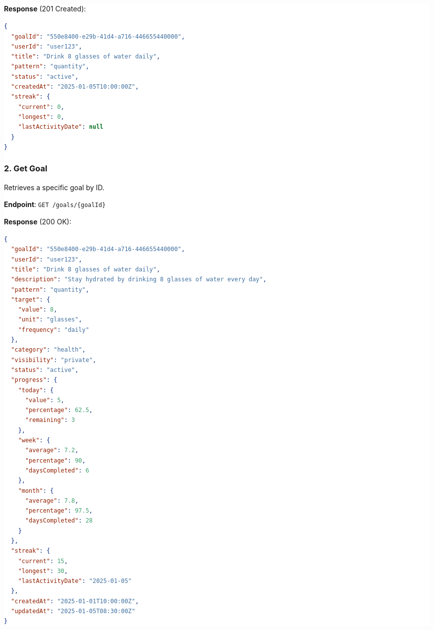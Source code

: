 **Response** (201 Created):
```json
{
  "goalId": "550e8400-e29b-41d4-a716-446655440000",
  "userId": "user123",
  "title": "Drink 8 glasses of water daily",
  "pattern": "quantity",
  "status": "active",
  "createdAt": "2025-01-05T10:00:00Z",
  "streak": {
    "current": 0,
    "longest": 0,
    "lastActivityDate": null
  }
}
```

### 2. Get Goal
Retrieves a specific goal by ID.

**Endpoint**: `GET /goals/{goalId}`

**Response** (200 OK):
```json
{
  "goalId": "550e8400-e29b-41d4-a716-446655440000",
  "userId": "user123",
  "title": "Drink 8 glasses of water daily",
  "description": "Stay hydrated by drinking 8 glasses of water every day",
  "pattern": "quantity",
  "target": {
    "value": 8,
    "unit": "glasses",
    "frequency": "daily"
  },
  "category": "health",
  "visibility": "private",
  "status": "active",
  "progress": {
    "today": {
      "value": 5,
      "percentage": 62.5,
      "remaining": 3
    },
    "week": {
      "average": 7.2,
      "percentage": 90,
      "daysCompleted": 6
    },
    "month": {
      "average": 7.8,
      "percentage": 97.5,
      "daysCompleted": 28
    }
  },
  "streak": {
    "current": 15,
    "longest": 30,
    "lastActivityDate": "2025-01-05"
  },
  "createdAt": "2025-01-01T10:00:00Z",
  "updatedAt": "2025-01-05T08:30:00Z"
}
```
